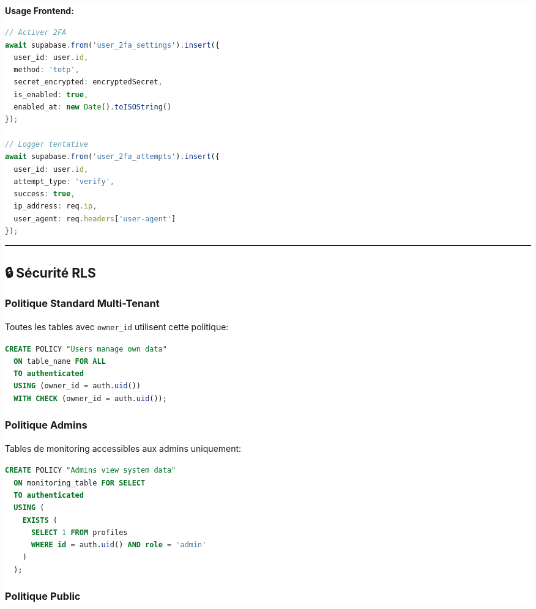 **Usage Frontend:**
```typescript
// Activer 2FA
await supabase.from('user_2fa_settings').insert({
  user_id: user.id,
  method: 'totp',
  secret_encrypted: encryptedSecret,
  is_enabled: true,
  enabled_at: new Date().toISOString()
});

// Logger tentative
await supabase.from('user_2fa_attempts').insert({
  user_id: user.id,
  attempt_type: 'verify',
  success: true,
  ip_address: req.ip,
  user_agent: req.headers['user-agent']
});
```

---

## 🔒 Sécurité RLS

### Politique Standard Multi-Tenant

Toutes les tables avec `owner_id` utilisent cette politique:

```sql
CREATE POLICY "Users manage own data"
  ON table_name FOR ALL
  TO authenticated
  USING (owner_id = auth.uid())
  WITH CHECK (owner_id = auth.uid());
```

### Politique Admins

Tables de monitoring accessibles aux admins uniquement:

```sql
CREATE POLICY "Admins view system data"
  ON monitoring_table FOR SELECT
  TO authenticated
  USING (
    EXISTS (
      SELECT 1 FROM profiles
      WHERE id = auth.uid() AND role = 'admin'
    )
  );
```

### Politique Public

